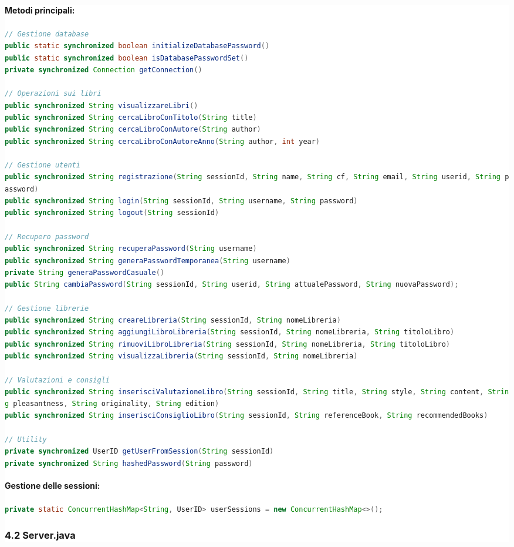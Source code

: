 #### **Metodi principali:**

```java
// Gestione database
public static synchronized boolean initializeDatabasePassword()
public static synchronized boolean isDatabasePasswordSet()
private synchronized Connection getConnection()

// Operazioni sui libri
public synchronized String visualizzareLibri()
public synchronized String cercaLibroConTitolo(String title)
public synchronized String cercaLibroConAutore(String author)
public synchronized String cercaLibroConAutoreAnno(String author, int year)

// Gestione utenti
public synchronized String registrazione(String sessionId, String name, String cf, String email, String userid, String password)
public synchronized String login(String sessionId, String username, String password)
public synchronized String logout(String sessionId)

// Recupero password
public synchronized String recuperaPassword(String username)
public synchronized String generaPasswordTemporanea(String username)
private String generaPasswordCasuale()
public String cambiaPassword(String sessionId, String userid, String attualePassword, String nuovaPassword);

// Gestione librerie
public synchronized String creareLibreria(String sessionId, String nomeLibreria)
public synchronized String aggiungiLibroLibreria(String sessionId, String nomeLibreria, String titoloLibro)
public synchronized String rimuoviLibroLibreria(String sessionId, String nomeLibreria, String titoloLibro)
public synchronized String visualizzaLibreria(String sessionId, String nomeLibreria)

// Valutazioni e consigli
public synchronized String inserisciValutazioneLibro(String sessionId, String title, String style, String content, String pleasantness, String originality, String edition)
public synchronized String inserisciConsiglioLibro(String sessionId, String referenceBook, String recommendedBooks)

// Utility
private synchronized UserID getUserFromSession(String sessionId)
private synchronized String hashedPassword(String password)
```

#### **Gestione delle sessioni:**

```java
private static ConcurrentHashMap<String, UserID> userSessions = new ConcurrentHashMap<>();
```

### 4.2 Server.java
